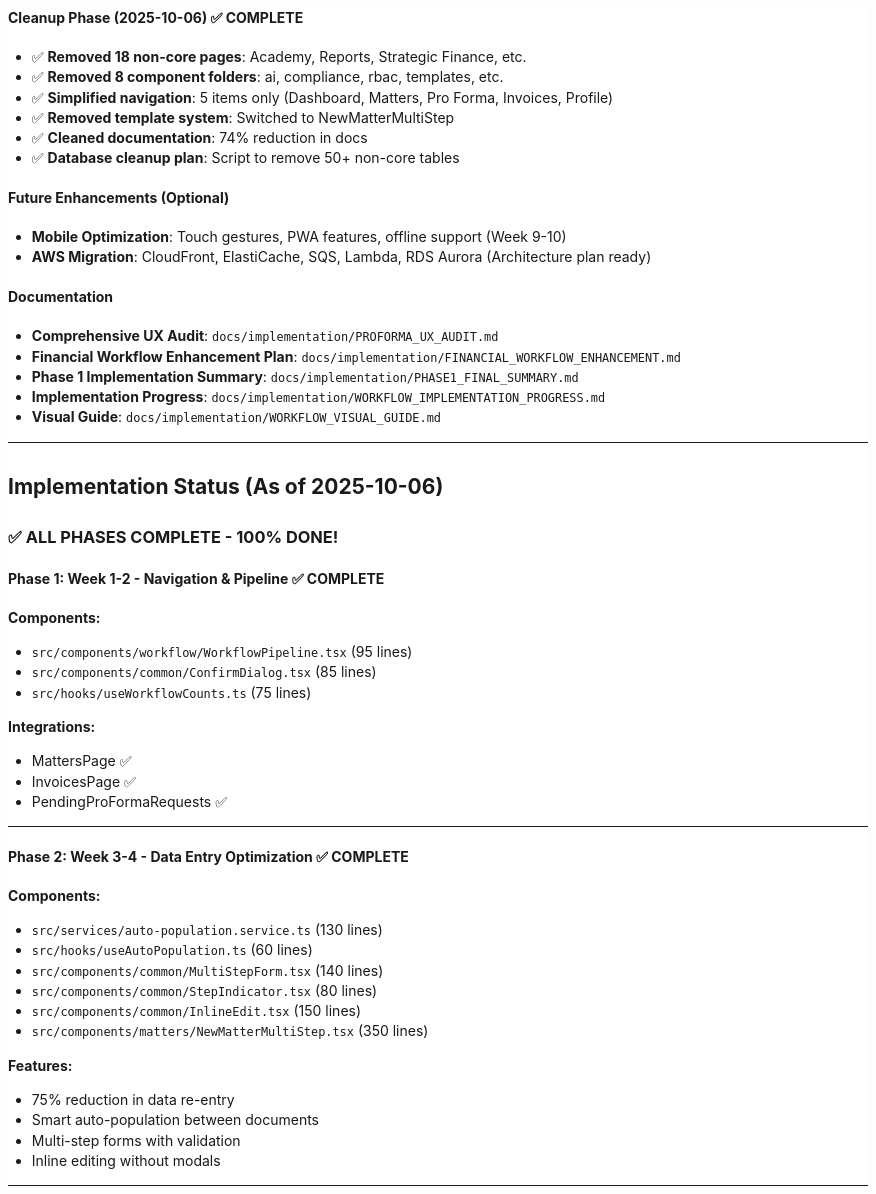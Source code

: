 #### Cleanup Phase (2025-10-06) ✅ COMPLETE
- ✅ **Removed 18 non-core pages**: Academy, Reports, Strategic Finance, etc.
- ✅ **Removed 8 component folders**: ai, compliance, rbac, templates, etc.
- ✅ **Simplified navigation**: 5 items only (Dashboard, Matters, Pro Forma, Invoices, Profile)
- ✅ **Removed template system**: Switched to NewMatterMultiStep
- ✅ **Cleaned documentation**: 74% reduction in docs
- ✅ **Database cleanup plan**: Script to remove 50+ non-core tables

#### Future Enhancements (Optional)
- **Mobile Optimization**: Touch gestures, PWA features, offline support (Week 9-10)
- **AWS Migration**: CloudFront, ElastiCache, SQS, Lambda, RDS Aurora (Architecture plan ready)

#### Documentation
- **Comprehensive UX Audit**: `docs/implementation/PROFORMA_UX_AUDIT.md`
- **Financial Workflow Enhancement Plan**: `docs/implementation/FINANCIAL_WORKFLOW_ENHANCEMENT.md`
- **Phase 1 Implementation Summary**: `docs/implementation/PHASE1_FINAL_SUMMARY.md`
- **Implementation Progress**: `docs/implementation/WORKFLOW_IMPLEMENTATION_PROGRESS.md`
- **Visual Guide**: `docs/implementation/WORKFLOW_VISUAL_GUIDE.md`

---

## Implementation Status (As of 2025-10-06)

### ✅ ALL PHASES COMPLETE - 100% DONE!

#### Phase 1: Week 1-2 - Navigation & Pipeline ✅ COMPLETE

**Components:**
- `src/components/workflow/WorkflowPipeline.tsx` (95 lines)
- `src/components/common/ConfirmDialog.tsx` (85 lines)
- `src/hooks/useWorkflowCounts.ts` (75 lines)

**Integrations:**
- MattersPage ✅
- InvoicesPage ✅
- PendingProFormaRequests ✅

---

#### Phase 2: Week 3-4 - Data Entry Optimization ✅ COMPLETE

**Components:**
- `src/services/auto-population.service.ts` (130 lines)
- `src/hooks/useAutoPopulation.ts` (60 lines)
- `src/components/common/MultiStepForm.tsx` (140 lines)
- `src/components/common/StepIndicator.tsx` (80 lines)
- `src/components/common/InlineEdit.tsx` (150 lines)
- `src/components/matters/NewMatterMultiStep.tsx` (350 lines)

**Features:**
- 75% reduction in data re-entry
- Smart auto-population between documents
- Multi-step forms with validation
- Inline editing without modals

---